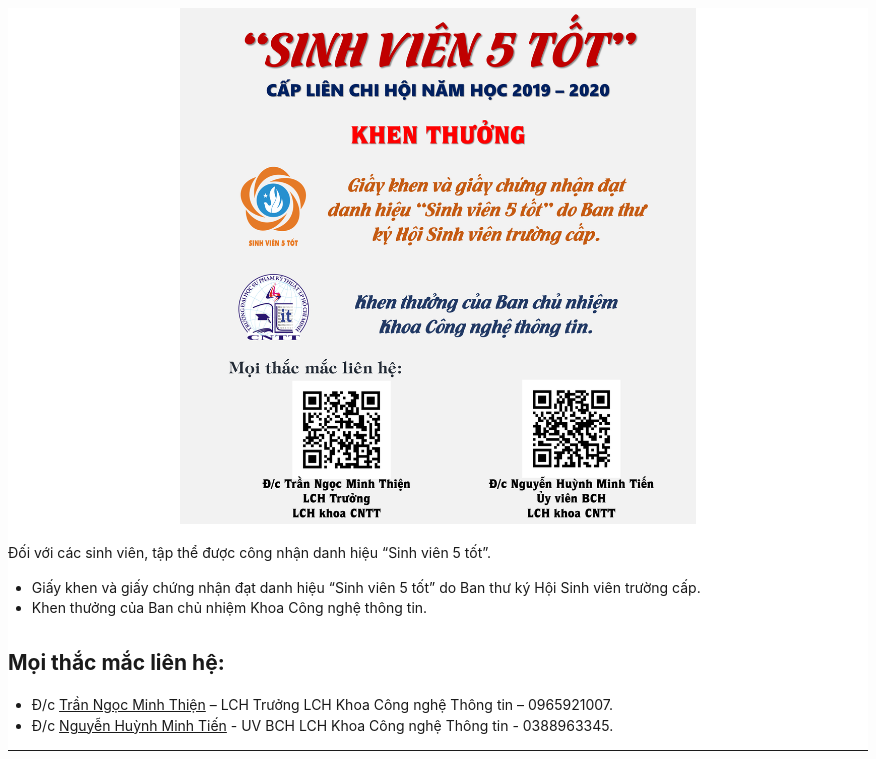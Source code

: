 <p align="center"><img src="images/SV5T%20(15).PNG" alt="Khen thưởng" width="60%"/></p>

Đối với các sinh viên, tập thể được công nhận danh hiệu “Sinh viên 5 tốt”.
- Giấy khen và giấy chứng nhận đạt danh hiệu “Sinh viên 5 tốt” do Ban thư ký Hội Sinh viên trường cấp.
- Khen thưởng của Ban chủ nhiệm Khoa Công nghệ thông tin.

## Mọi thắc mắc liên hệ:
+ Đ/c [Trần Ngọc Minh Thiện](https://www.facebook.com/tadeothien) – LCH Trưởng LCH Khoa Công nghệ Thông tin – 0965921007.
+ Đ/c [Nguyễn Huỳnh Minh Tiến](https://www.facebook.com/01.tien) - UV BCH LCH Khoa Công nghệ Thông tin -  0388963345.
----------------
